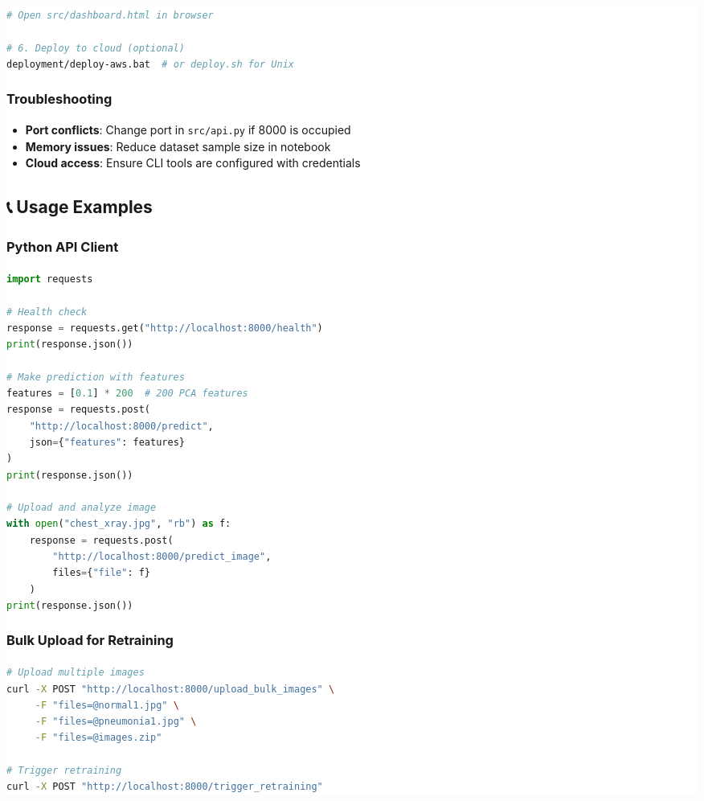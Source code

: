 ```bash
# Open src/dashboard.html in browser

# 6. Deploy to cloud (optional)
deployment/deploy-aws.bat  # or deploy.sh for Unix
```

### Troubleshooting
- **Port conflicts**: Change port in `src/api.py` if 8000 is occupied
- **Memory issues**: Reduce dataset sample size in notebook
- **Cloud access**: Ensure CLI tools are configured with credentials

## 📞 Usage Examples

### Python API Client
```python
import requests

# Health check
response = requests.get("http://localhost:8000/health")
print(response.json())

# Make prediction with features
features = [0.1] * 200  # 200 PCA features
response = requests.post(
    "http://localhost:8000/predict",
    json={"features": features}
)
print(response.json())

# Upload and analyze image
with open("chest_xray.jpg", "rb") as f:
    response = requests.post(
        "http://localhost:8000/predict_image",
        files={"file": f}
    )
print(response.json())
```

### Bulk Upload for Retraining
```bash
# Upload multiple images
curl -X POST "http://localhost:8000/upload_bulk_images" \
     -F "files=@normal1.jpg" \
     -F "files=@pneumonia1.jpg" \
     -F "files=@images.zip"

# Trigger retraining
curl -X POST "http://localhost:8000/trigger_retraining"
```
